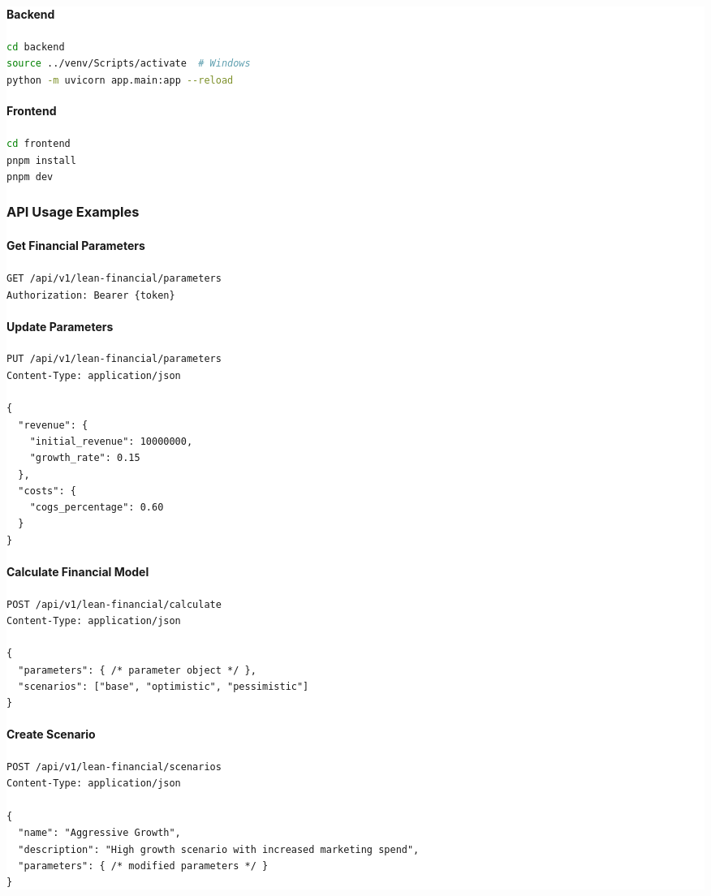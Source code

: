 #### Backend
```bash
cd backend
source ../venv/Scripts/activate  # Windows
python -m uvicorn app.main:app --reload
```

#### Frontend
```bash
cd frontend
pnpm install
pnpm dev
```

### API Usage Examples

#### Get Financial Parameters
```http
GET /api/v1/lean-financial/parameters
Authorization: Bearer {token}
```

#### Update Parameters
```http
PUT /api/v1/lean-financial/parameters
Content-Type: application/json

{
  "revenue": {
    "initial_revenue": 10000000,
    "growth_rate": 0.15
  },
  "costs": {
    "cogs_percentage": 0.60
  }
}
```

#### Calculate Financial Model
```http
POST /api/v1/lean-financial/calculate
Content-Type: application/json

{
  "parameters": { /* parameter object */ },
  "scenarios": ["base", "optimistic", "pessimistic"]
}
```

#### Create Scenario
```http
POST /api/v1/lean-financial/scenarios
Content-Type: application/json

{
  "name": "Aggressive Growth",
  "description": "High growth scenario with increased marketing spend",
  "parameters": { /* modified parameters */ }
}
```
